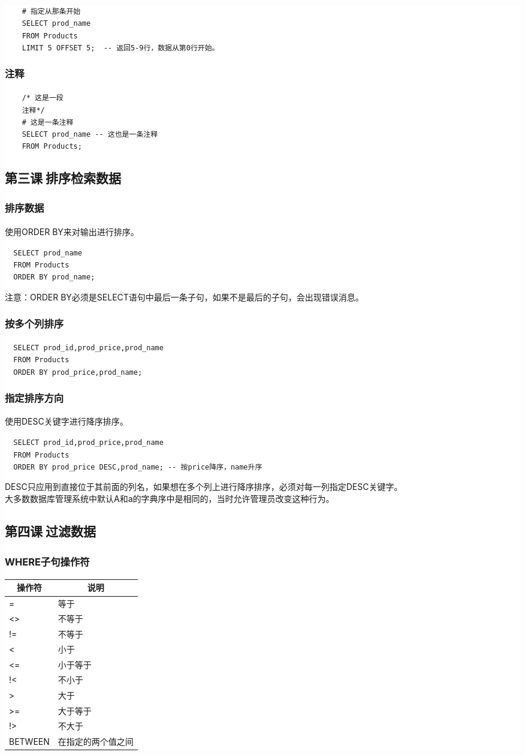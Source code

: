        # 指定从那条开始
        SELECT prod_name
        FROM Products
        LIMIT 5 OFFSET 5;  -- 返回5-9行，数据从第0行开始。

### 注释
        /* 这是一段
        注释*/
        # 这是一条注释
        SELECT prod_name -- 这也是一条注释
        FROM Products;

## 第三课 排序检索数据
### 排序数据
使用ORDER BY来对输出进行排序。

      SELECT prod_name
      FROM Products
      ORDER BY prod_name;

注意：ORDER BY必须是SELECT语句中最后一条子句，如果不是最后的子句，会出现错误消息。
### 按多个列排序

      SELECT prod_id,prod_price,prod_name
      FROM Products
      ORDER BY prod_price,prod_name;

### 指定排序方向
使用DESC关键字进行降序排序。

      SELECT prod_id,prod_price,prod_name
      FROM Products
      ORDER BY prod_price DESC,prod_name; -- 按price降序，name升序

DESC只应用到直接位于其前面的列名，如果想在多个列上进行降序排序，必须对每一列指定DESC关键字。    
大多数数据库管理系统中默认A和a的字典序中是相同的，当时允许管理员改变这种行为。

## 第四课 过滤数据
### WHERE子句操作符

|操作符|说明|
|---|---|
|=| 等于|
|<>|不等于|
|!=|不等于|
|<|小于|
|<=|小于等于|
|!<|不小于|
|>|大于|
|>=|大于等于|
|!>|不大于|
|BETWEEN|在指定的两个值之间|